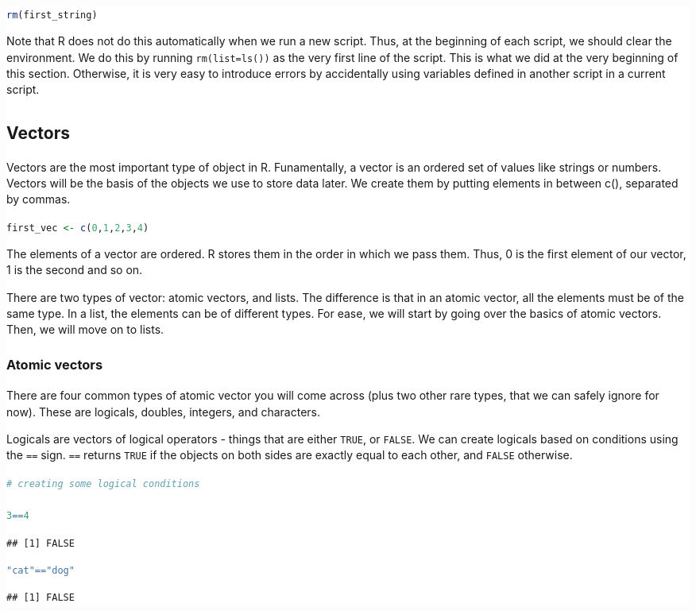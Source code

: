 
```r
rm(first_string)
```

Note that R does not do this automatically when we run a new script. Thus, at
the beginning of each script, we should clear the environment. We do this by
running `rm(list=ls())` as the very first line of the script. This is what we did at
the very beginning of this section. Otherwise, it is 
very easy to introduce errors by accidentally using variables defined in another script
in a current script.

## Vectors

Vectors are the most important type of object in R. Funamentally, a vector is an
ordered set of values like strings or numbers. Vectors will be the basis of the objects
we use to store data later. We create them by putting
elements in between c(), separated by commas. 


```r
first_vec <- c(0,1,2,3,4)
```
The elements of a vector are ordered. R stores them in the order in which we
pass them. Thus, 0 is the first element of our vector, 1 is the second and so on.

There are two types of vector: atomic vectors, and lists. The difference is that
in an atomic vector, all the elements must be of the same type. In a list, the elements
can be of different types. For ease, we will start by going over the basics of atomic
vectors. Then, we will move on to lists. 

### Atomic vectors

There are four common types of atomic vector you will come across (plus two other 
rare types, that we can safely ignore for now). These are logicals, doubles, 
integers, and characters. 

Logicals are vectors of logical operators -  things 
that are either `TRUE`, or `FALSE`. 
We can create logicals based on conditions using the `==` sign. `==` returns `TRUE`
if the objects on both sides are exactly equal to each other, and `FALSE` otherwise.

```r
# creating some logical conditions

3==4
```

```
## [1] FALSE
```

```r
"cat"=="dog"
```

```
## [1] FALSE
```
